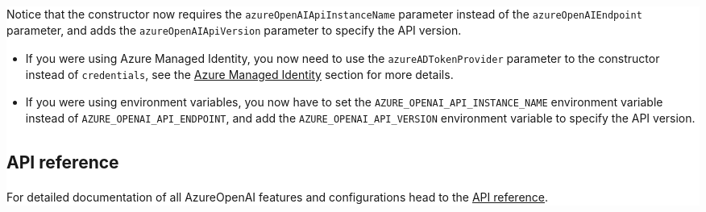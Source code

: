    Notice that the constructor now requires the `azureOpenAIApiInstanceName` parameter instead of the `azureOpenAIEndpoint` parameter, and adds the `azureOpenAIApiVersion` parameter to specify the API version.

   - If you were using Azure Managed Identity, you now need to use the `azureADTokenProvider` parameter to the constructor instead of `credentials`, see the [Azure Managed Identity](#using-azure-managed-identity) section for more details.

   - If you were using environment variables, you now have to set the `AZURE_OPENAI_API_INSTANCE_NAME` environment variable instead of `AZURE_OPENAI_API_ENDPOINT`, and add the `AZURE_OPENAI_API_VERSION` environment variable to specify the API version.

## API reference

For detailed documentation of all AzureOpenAI features and configurations head to the [API reference](https://api.js.langchain.com/classes/langchain_openai.AzureOpenAI.html).

